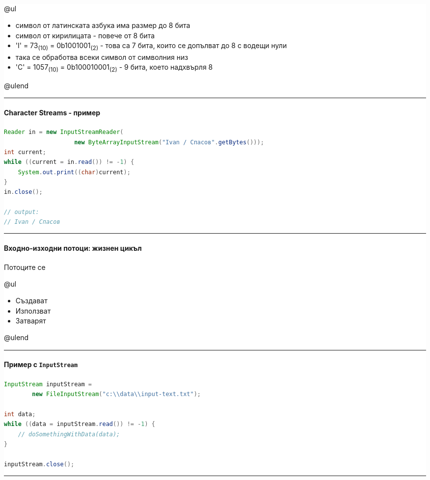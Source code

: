 
@ul

- символ от латинската азбука има размер до 8 бита
- символ от кирилицата - повече от 8 бита
- 'I' = 73<sub>(10)</sub> = 0b1001001<sub>(2)</sub> - това са 7 бита, които се допълват до 8 с водещи нули
- така се обработва всеки символ от символния низ
- 'С' = 1057<sub>(10)</sub> = 0b100010001<sub>(2)</sub> - 9 бита, което надхвърля 8

@ulend

---

#### Character Streams - пример

```java
Reader in = new InputStreamReader(
                    new ByteArrayInputStream("Ivan / Спасов".getBytes()));
int current;
while ((current = in.read()) != -1) {
    System.out.print((char)current);
}
in.close();

// output:
// Ivan / Спасов
```

---

#### Входно-изходни потоци: жизнен цикъл

Потоците се

@ul

- Създават
- Използват
- Затварят

@ulend

---

#### Пример с `InputStream`

```java
InputStream inputStream =
        new FileInputStream("c:\\data\\input-text.txt");

int data;
while ((data = inputStream.read()) != -1) {
    // doSomethingWithData(data);
}

inputStream.close();

```

---